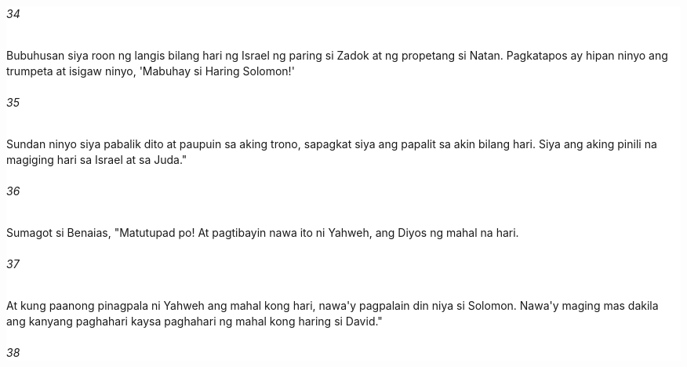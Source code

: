 




###### 34 





Bubuhusan siya roon ng langis bilang hari ng Israel ng paring si Zadok at ng propetang si Natan. Pagkatapos ay hipan ninyo ang trumpeta at isigaw ninyo, 'Mabuhay si Haring Solomon!' 











###### 35 





Sundan ninyo siya pabalik dito at paupuin sa aking trono, sapagkat siya ang papalit sa akin bilang hari. Siya ang aking pinili na magiging hari sa Israel at sa Juda." 











###### 36 





Sumagot si Benaias, "Matutupad po! At pagtibayin nawa ito ni Yahweh, ang Diyos ng mahal na hari. 











###### 37 





At kung paanong pinagpala ni Yahweh ang mahal kong hari, nawa'y pagpalain din niya si Solomon. Nawa'y maging mas dakila ang kanyang paghahari kaysa paghahari ng mahal kong haring si David." 











###### 38 
